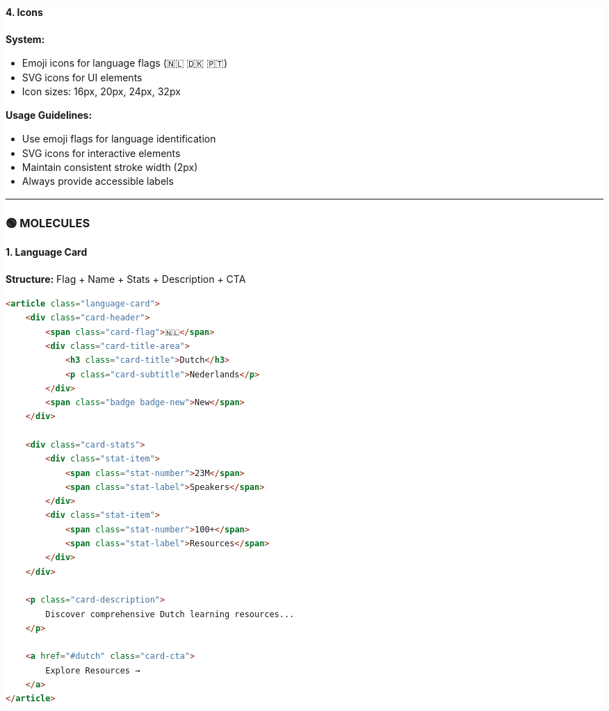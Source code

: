 
#### 4. Icons

**System:**
- Emoji icons for language flags (🇳🇱 🇩🇰 🇵🇹)
- SVG icons for UI elements
- Icon sizes: 16px, 20px, 24px, 32px

**Usage Guidelines:**
- Use emoji flags for language identification
- SVG icons for interactive elements
- Maintain consistent stroke width (2px)
- Always provide accessible labels

---

### 🟢 MOLECULES

#### 1. Language Card

**Structure:** Flag + Name + Stats + Description + CTA

```html
<article class="language-card">
    <div class="card-header">
        <span class="card-flag">🇳🇱</span>
        <div class="card-title-area">
            <h3 class="card-title">Dutch</h3>
            <p class="card-subtitle">Nederlands</p>
        </div>
        <span class="badge badge-new">New</span>
    </div>

    <div class="card-stats">
        <div class="stat-item">
            <span class="stat-number">23M</span>
            <span class="stat-label">Speakers</span>
        </div>
        <div class="stat-item">
            <span class="stat-number">100+</span>
            <span class="stat-label">Resources</span>
        </div>
    </div>

    <p class="card-description">
        Discover comprehensive Dutch learning resources...
    </p>

    <a href="#dutch" class="card-cta">
        Explore Resources →
    </a>
</article>
```
